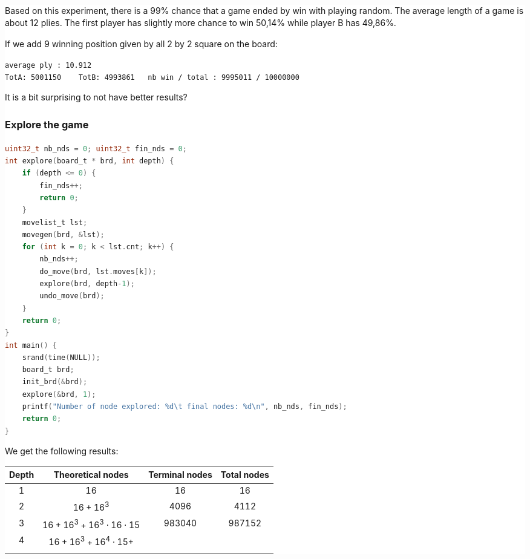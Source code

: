 Based on this experiment, there is a 99% chance that a game ended by win with playing random. The average length of a game is about 12 plies. The first player has slightly more chance to win 50,14% while player B has 49,86%. 

If we add 9 winning position given by all $2$ by $2$ square on the board:

```bash
average ply : 10.912 
TotA: 5001150    TotB: 4993861   nb win / total : 9995011 / 10000000 
```

It is a bit surprising to not have better results? 

### Explore the game

```c
uint32_t nb_nds = 0; uint32_t fin_nds = 0; 
int explore(board_t * brd, int depth) {
    if (depth <= 0) {
        fin_nds++; 
        return 0; 
    }
    movelist_t lst; 
    movegen(brd, &lst); 
    for (int k = 0; k < lst.cnt; k++) {
        nb_nds++; 
        do_move(brd, lst.moves[k]); 
        explore(brd, depth-1); 
        undo_move(brd); 
    }
    return 0; 
}
int main() {
    srand(time(NULL));
    board_t brd;
	init_brd(&brd);
    explore(&brd, 1); 
    printf("Number of node explored: %d\t final nodes: %d\n", nb_nds, fin_nds); 
    return 0; 
}
```

We get the following results: 

| Depth |      Theoretical nodes       | Terminal nodes | Total nodes |
| :---: | :--------------------------: | :------------: | :---------: |
|  $1$  |             $16$             |      $16$      |    $16$     |
|  $2$  |          $16+16^3$           |     $4096$     |   $4112$    |
|   3   | $16+16^3+16^3\cdot16\cdot15$ |    $983040$    |  $987152$   |
|   4   |    $16+16^3+16^4\cdot15+$    |                |             |
|       |                              |                |             |
